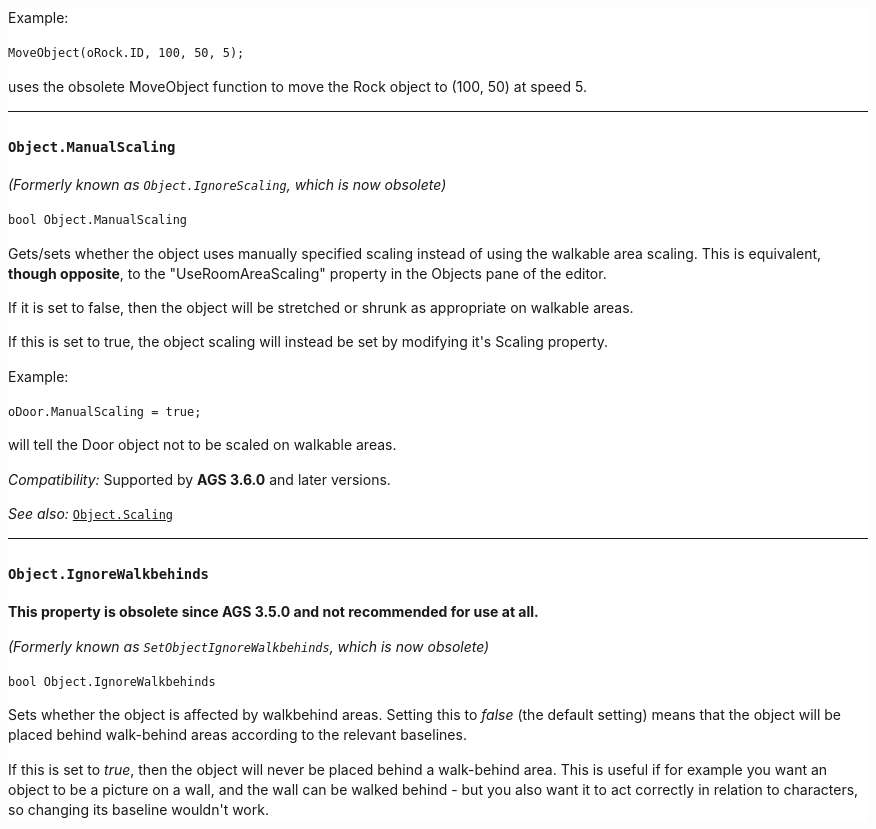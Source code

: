 Example:

```ags
MoveObject(oRock.ID, 100, 50, 5);
```

uses the obsolete MoveObject function to move the Rock object to (100,
50) at speed 5.

---

### `Object.ManualScaling`

*(Formerly known as `Object.IgnoreScaling`, which is now obsolete)*

```ags
bool Object.ManualScaling
```

Gets/sets whether the object uses manually specified scaling instead of 
using the walkable area scaling. This is equivalent, **though opposite**, 
to the "UseRoomAreaScaling" property in the Objects pane of the editor.

If it is set to false, then the object will be stretched or shrunk as
appropriate on walkable areas.

If this is set to true, the object scaling will instead be set by modifying
it's Scaling property.

Example:

```ags
oDoor.ManualScaling = true;
```

will tell the Door object not to be scaled on walkable areas.

*Compatibility:* Supported by **AGS 3.6.0** and later versions.

*See also:* [`Object.Scaling`](Object#objectscaling)

---

### `Object.IgnoreWalkbehinds`

**This property is obsolete since AGS 3.5.0 and not recommended for use at all.**

*(Formerly known as `SetObjectIgnoreWalkbehinds`, which is now obsolete)*

```ags
bool Object.IgnoreWalkbehinds
```

Sets whether the object is affected by walkbehind areas. Setting this to
*false* (the default setting) means that the object will be placed
behind walk-behind areas according to the relevant baselines.

If this is set to *true*, then the object will never be placed behind a
walk-behind area. This is useful if for example you want an object to be
a picture on a wall, and the wall can be walked behind - but you also
want it to act correctly in relation to characters, so changing its
baseline wouldn't work.
